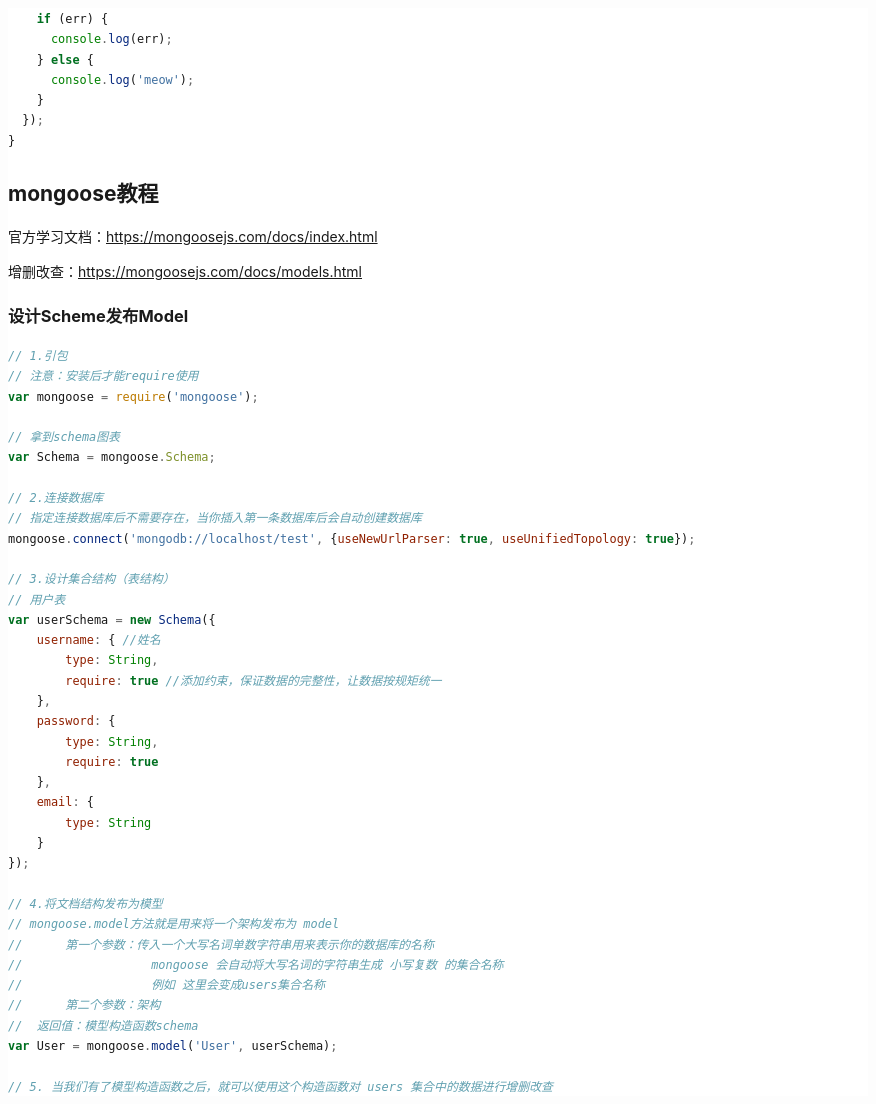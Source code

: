 ```javascript
    if (err) {
      console.log(err);
    } else {
      console.log('meow');
    }
  });
}

```

## mongoose教程

官方学习文档：https://mongoosejs.com/docs/index.html

增删改查：https://mongoosejs.com/docs/models.html

### 设计Scheme发布Model

```javascript
// 1.引包
// 注意：安装后才能require使用
var mongoose = require('mongoose');

// 拿到schema图表
var Schema = mongoose.Schema;

// 2.连接数据库
// 指定连接数据库后不需要存在，当你插入第一条数据库后会自动创建数据库
mongoose.connect('mongodb://localhost/test', {useNewUrlParser: true, useUnifiedTopology: true});

// 3.设计集合结构（表结构）
// 用户表
var userSchema = new Schema({
	username: { //姓名
		type: String,
		require: true //添加约束，保证数据的完整性，让数据按规矩统一
	},
	password: {
		type: String,
		require: true
	},
	email: {
		type: String
	}
});

// 4.将文档结构发布为模型
// mongoose.model方法就是用来将一个架构发布为 model
// 		第一个参数：传入一个大写名词单数字符串用来表示你的数据库的名称
// 					mongoose 会自动将大写名词的字符串生成 小写复数 的集合名称
// 					例如 这里会变成users集合名称
// 		第二个参数：架构
// 	返回值：模型构造函数schema
var User = mongoose.model('User', userSchema);

// 5. 当我们有了模型构造函数之后，就可以使用这个构造函数对 users 集合中的数据进行增删改查
```
